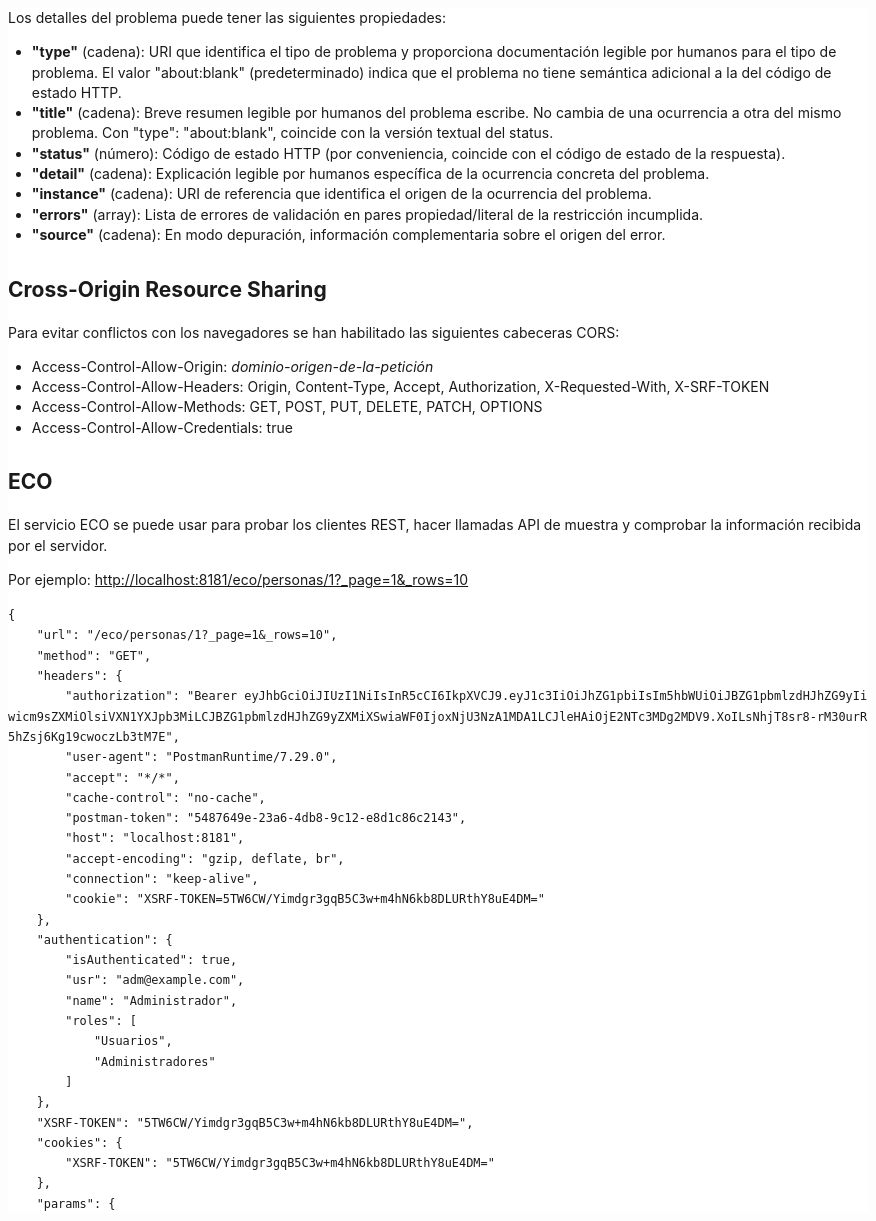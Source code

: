 Los detalles del problema puede tener las siguientes propiedades:

* **"type"** (cadena): URI que identifica el tipo de problema y proporciona documentación legible por humanos para el tipo de problema. El valor "about:blank" (predeterminado) indica que el problema no tiene semántica adicional a la del código de estado HTTP.
* **"title"** (cadena): Breve resumen legible por humanos del problema escribe. No cambia de una ocurrencia a otra del mismo problema. Con "type": "about:blank", coincide con la versión textual del status.
* **"status"** (número): Código de estado HTTP (por conveniencia, coincide con el código de estado de la respuesta).
* **"detail"** (cadena): Explicación legible por humanos específica de la ocurrencia concreta del problema.
* **"instance"** (cadena): URI de referencia que identifica el origen de la ocurrencia del problema.
* **"errors"** (array): Lista de errores de validación en pares propiedad/literal de la restricción incumplida.
* **"source"** (cadena): En modo depuración, información complementaria sobre el origen del error.

## Cross-Origin Resource Sharing

Para evitar conflictos con los navegadores se han habilitado las siguientes cabeceras CORS:

* Access-Control-Allow-Origin: *dominio-origen-de-la-petición*
* Access-Control-Allow-Headers: Origin, Content-Type, Accept, Authorization, X-Requested-With, X-SRF-TOKEN
* Access-Control-Allow-Methods: GET, POST, PUT, DELETE, PATCH, OPTIONS
* Access-Control-Allow-Credentials: true

## ECO

El servicio ECO se puede usar para probar los clientes REST, hacer llamadas API de muestra y comprobar la información recibida por el servidor.

Por ejemplo: <http://localhost:8181/eco/personas/1?_page=1&_rows=10>

    {
        "url": "/eco/personas/1?_page=1&_rows=10",
        "method": "GET",
        "headers": {
            "authorization": "Bearer eyJhbGciOiJIUzI1NiIsInR5cCI6IkpXVCJ9.eyJ1c3IiOiJhZG1pbiIsIm5hbWUiOiJBZG1pbmlzdHJhZG9yIiwicm9sZXMiOlsiVXN1YXJpb3MiLCJBZG1pbmlzdHJhZG9yZXMiXSwiaWF0IjoxNjU3NzA1MDA1LCJleHAiOjE2NTc3MDg2MDV9.XoILsNhjT8sr8-rM30urR5hZsj6Kg19cwoczLb3tM7E",
            "user-agent": "PostmanRuntime/7.29.0",
            "accept": "*/*",
            "cache-control": "no-cache",
            "postman-token": "5487649e-23a6-4db8-9c12-e8d1c86c2143",
            "host": "localhost:8181",
            "accept-encoding": "gzip, deflate, br",
            "connection": "keep-alive",
            "cookie": "XSRF-TOKEN=5TW6CW/Yimdgr3gqB5C3w+m4hN6kb8DLURthY8uE4DM="
        },
        "authentication": {
            "isAuthenticated": true,
            "usr": "adm@example.com",
            "name": "Administrador",
            "roles": [
                "Usuarios",
                "Administradores"
            ]
        },
        "XSRF-TOKEN": "5TW6CW/Yimdgr3gqB5C3w+m4hN6kb8DLURthY8uE4DM=",
        "cookies": {
            "XSRF-TOKEN": "5TW6CW/Yimdgr3gqB5C3w+m4hN6kb8DLURthY8uE4DM="
        },
        "params": {